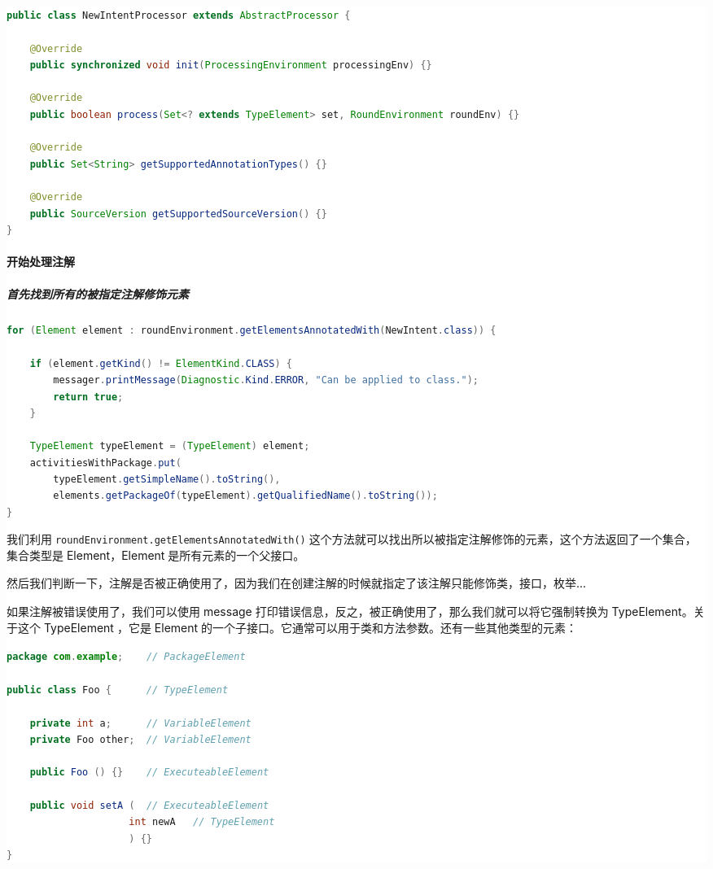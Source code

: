 ```java
public class NewIntentProcessor extends AbstractProcessor {

    @Override
    public synchronized void init(ProcessingEnvironment processingEnv) {}

    @Override
    public boolean process(Set<? extends TypeElement> set, RoundEnvironment roundEnv) {}

    @Override
    public Set<String> getSupportedAnnotationTypes() {}

    @Override
    public SourceVersion getSupportedSourceVersion() {}
}
```



#### 开始处理注解

##### 首先找到所有的被指定注解修饰元素

```java
for (Element element : roundEnvironment.getElementsAnnotatedWith(NewIntent.class)) {

    if (element.getKind() != ElementKind.CLASS) {
        messager.printMessage(Diagnostic.Kind.ERROR, "Can be applied to class.");
        return true;
    }

    TypeElement typeElement = (TypeElement) element;
    activitiesWithPackage.put(
        typeElement.getSimpleName().toString(),
        elements.getPackageOf(typeElement).getQualifiedName().toString());
}
```

我们利用 `roundEnvironment.getElementsAnnotatedWith()` 这个方法就可以找出所以被指定注解修饰的元素，这个方法返回了一个集合，集合类型是 Element，Element 是所有元素的一个父接口。

然后我们判断一下，注解是否被正确使用了，因为我们在创建注解的时候就指定了该注解只能修饰类，接口，枚举...

如果注解被错误使用了，我们可以使用 message 打印错误信息，反之，被正确使用了，那么我们就可以将它强制转换为 TypeElement。关于这个 TypeElement ，它是 Element 的一个子接口。它通常可以用于类和方法参数。还有一些其他类型的元素：

```java
package com.example;	// PackageElement

public class Foo {		// TypeElement

	private int a;		// VariableElement
	private Foo other; 	// VariableElement

	public Foo () {} 	// ExecuteableElement

	public void setA ( 	// ExecuteableElement
	                 int newA	// TypeElement
	                 ) {}
}
```
